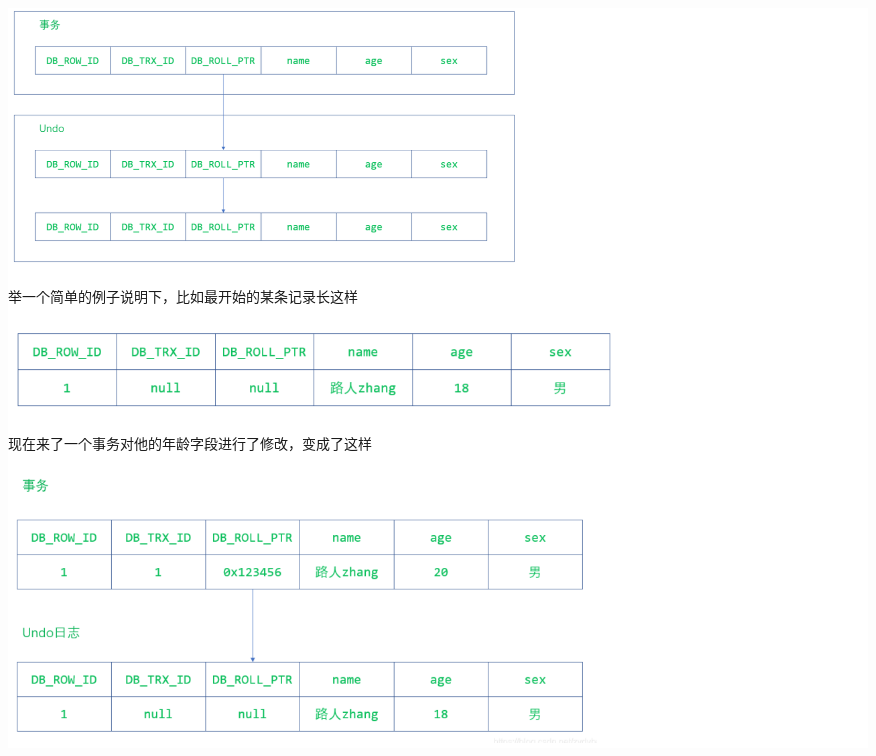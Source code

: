 <img src="./面经总结.assets/image-20220823165125178.png" alt="image-20220823165125178" style="zoom: 50%;" />

举一个简单的例子说明下，比如最开始的某条记录长这样

<img src="./面经总结.assets/image-20230328084835348.png" alt="image-20230328084835348" style="zoom:67%;" />

现在来了一个事务对他的年龄字段进行了修改，变成了这样

<img src="./面经总结.assets/image-20230328085026266.png" alt="image-20230328085026266" style="zoom:67%;" />
